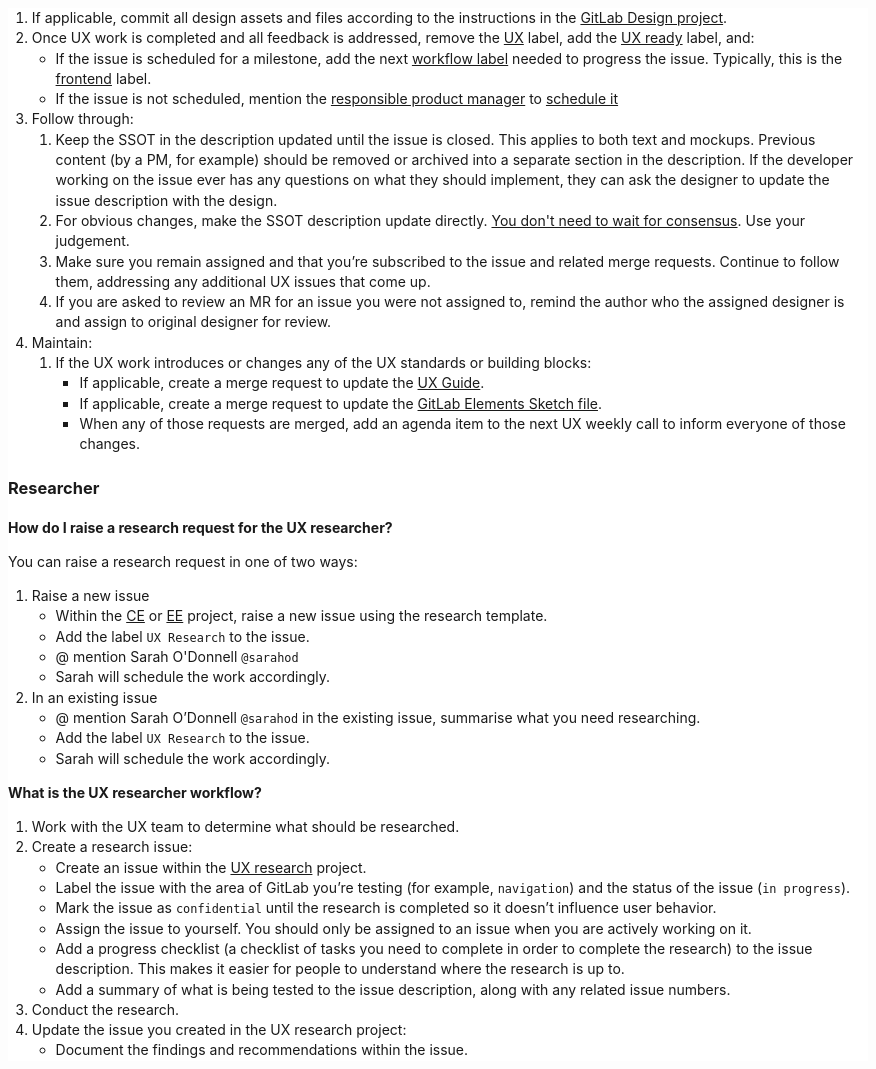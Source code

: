    1. If applicable, commit all design assets and files according to the instructions in the [GitLab Design project][gitlab-design-project-readme].
   1. Once UX work is completed and all feedback is addressed, remove the [UX][ux-label] label, add the [UX ready][ux-ready-label] label, and:
      * If the issue is scheduled for a milestone, add the next [workflow label](https://gitlab.com/gitlab-org/gitlab-ce/blob/master/PROCESS.md#workflow-labels) needed to progress the issue. Typically, this is the [frontend](https://gitlab.com/groups/gitlab-org/issues?scope=all&state=opened&utf8=%E2%9C%93&label_name%5B%5D=frontend) label.
      * If the issue is not scheduled, mention the [responsible product manager](/handbook/product/#who-to-talk-to-for-what) to [schedule it](/handbook/engineering/workflow/#scheduling-issues)
1. Follow through:
   1. Keep the SSOT in the description updated until the issue is closed. This applies to both text and mockups. Previous content (by a PM, for example) should be removed or archived into a separate section in the description. If the developer working on the issue ever has any questions on what they should implement, they can ask the designer to update the issue description with the design.
   1. For obvious changes, make the SSOT description update directly. [You don't need to wait for consensus](/handbook/values/). Use your judgement.
   1. Make sure you remain assigned and that you’re subscribed to the issue and related merge requests. Continue to follow them, addressing any additional UX issues that come up.
   1. If you are asked to review an MR for an issue you were not assigned to, remind the author who the assigned designer is and assign to original designer for review.
1. Maintain:
   1. If the UX work introduces or changes any of the UX standards or building blocks:
      * If applicable, create a merge request to update the [UX Guide][ux-guide].
      * If applicable, create a merge request to update the [GitLab Elements Sketch file](https://gitlab.com/gitlab-org/gitlab-design/blob/master/production/resources/gitlab-elements.sketch).
      * When any of those requests are merged, add an agenda item to the next UX weekly call to inform everyone of those changes.

### Researcher

**How do I raise a research request for the UX researcher?**

You can raise a research request in one of two ways:

1. Raise a new issue
    * Within the [CE](https://gitlab.com/gitlab-org/gitlab-ce/) or [EE](https://gitlab.com/gitlab-org/gitlab-ee/) project, raise a new issue using the research template.
    * Add the label `UX Research` to the issue.
    * @ mention Sarah O'Donnell `@sarahod`
    * Sarah will schedule the work accordingly.
1. In an existing issue
    * @ mention Sarah O’Donnell `@sarahod` in the existing issue, summarise what you need researching.
    * Add the label `UX Research` to the issue.
    * Sarah will schedule the work accordingly.

**What is the UX researcher workflow?**

1. Work with the UX team to determine what should be researched.
1. Create a research issue:
    * Create an issue within the [UX research](https://gitlab.com/gitlab-org/ux-research) project.
    * Label the issue with the area of GitLab you’re testing (for example, `navigation`) and the status of the issue (`in progress`).
    * Mark the issue as `confidential` until the research is completed so it doesn’t influence user behavior.
    * Assign the issue to yourself. You should only be assigned to an issue when you are actively working on it.
    * Add a progress checklist (a checklist of tasks you need to complete in order to complete the research) to the issue description. This makes it easier for people to understand where the research is up to.
    * Add a summary of what is being tested to the issue description, along with any related issue numbers.
1. Conduct the research.
1. Update the issue you created in the UX research project:
    * Document the findings and recommendations within the issue.

[ux-guide]: https://docs.gitlab.com/ce/development/ux_guide/
[ux-label]: https://gitlab.com/groups/gitlab-org/issues?scope=all&state=opened&utf8=%E2%9C%93&label_name%5B%5D=UX
[ux-ready-label]: https://gitlab.com/groups/gitlab-org/issues?scope=all&state=opened&utf8=%E2%9C%93&label_name%5B%5D=UX+ready
[gitlab-design-project-readme]: https://gitlab.com/gitlab-org/gitlab-design/blob/master/README.md
[twitter-sheet]: https://docs.google.com/spreadsheets/d/1GDAUNujD1-eRYxAj4FIYbCyy8ltCwwIWqVTd9-gf4wA/edit